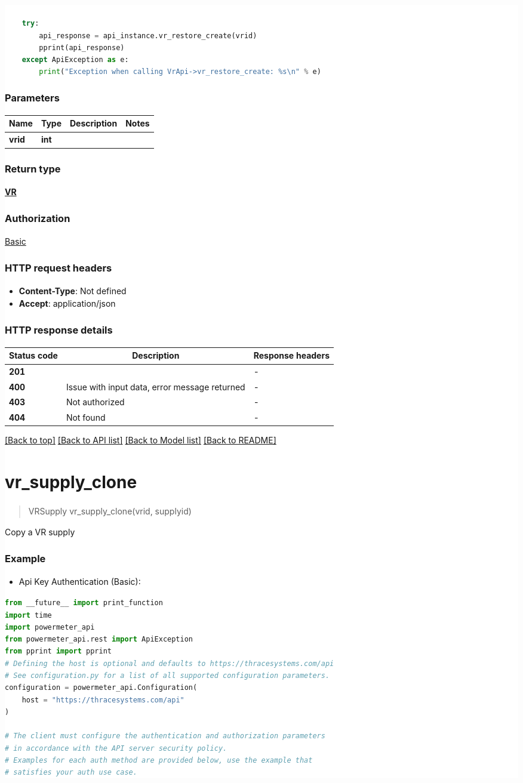 ```python

    try:
        api_response = api_instance.vr_restore_create(vrid)
        pprint(api_response)
    except ApiException as e:
        print("Exception when calling VrApi->vr_restore_create: %s\n" % e)
```

### Parameters

Name | Type | Description  | Notes
------------- | ------------- | ------------- | -------------
 **vrid** | **int**|  | 

### Return type

[**VR**](VR.md)

### Authorization

[Basic](../README.md#Basic)

### HTTP request headers

 - **Content-Type**: Not defined
 - **Accept**: application/json

### HTTP response details
| Status code | Description | Response headers |
|-------------|-------------|------------------|
**201** |  |  -  |
**400** | Issue with input data, error message returned |  -  |
**403** | Not authorized |  -  |
**404** | Not found |  -  |

[[Back to top]](#) [[Back to API list]](../README.md#documentation-for-api-endpoints) [[Back to Model list]](../README.md#documentation-for-models) [[Back to README]](../README.md)

# **vr_supply_clone**
> VRSupply vr_supply_clone(vrid, supplyid)



Copy a VR supply

### Example

* Api Key Authentication (Basic):
```python
from __future__ import print_function
import time
import powermeter_api
from powermeter_api.rest import ApiException
from pprint import pprint
# Defining the host is optional and defaults to https://thracesystems.com/api
# See configuration.py for a list of all supported configuration parameters.
configuration = powermeter_api.Configuration(
    host = "https://thracesystems.com/api"
)

# The client must configure the authentication and authorization parameters
# in accordance with the API server security policy.
# Examples for each auth method are provided below, use the example that
# satisfies your auth use case.

```